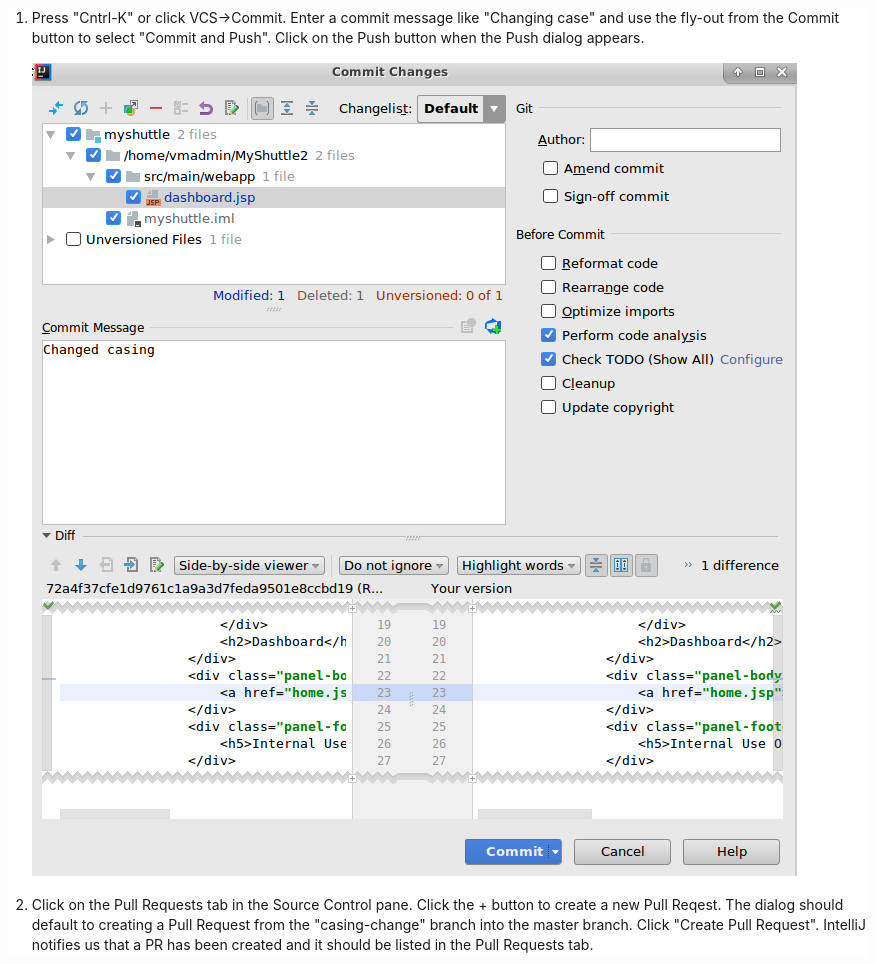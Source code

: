 1. Press "Cntrl-K" or click VCS->Commit. Enter a commit message like "Changing case" and use the fly-out from the Commit button to select "Commit and Push". Click on the Push button when the Push dialog appears.

    ![Commit the changes](media/commit.png "Commit the changes")

1. Click on the Pull Requests tab in the Source Control pane. Click the + button to create a new Pull Reqest. The dialog should default to creating a Pull Request from the "casing-change" branch into the master branch. Click "Create Pull Request". IntelliJ notifies us that a PR has been created and it should be listed in the Pull Requests tab.
